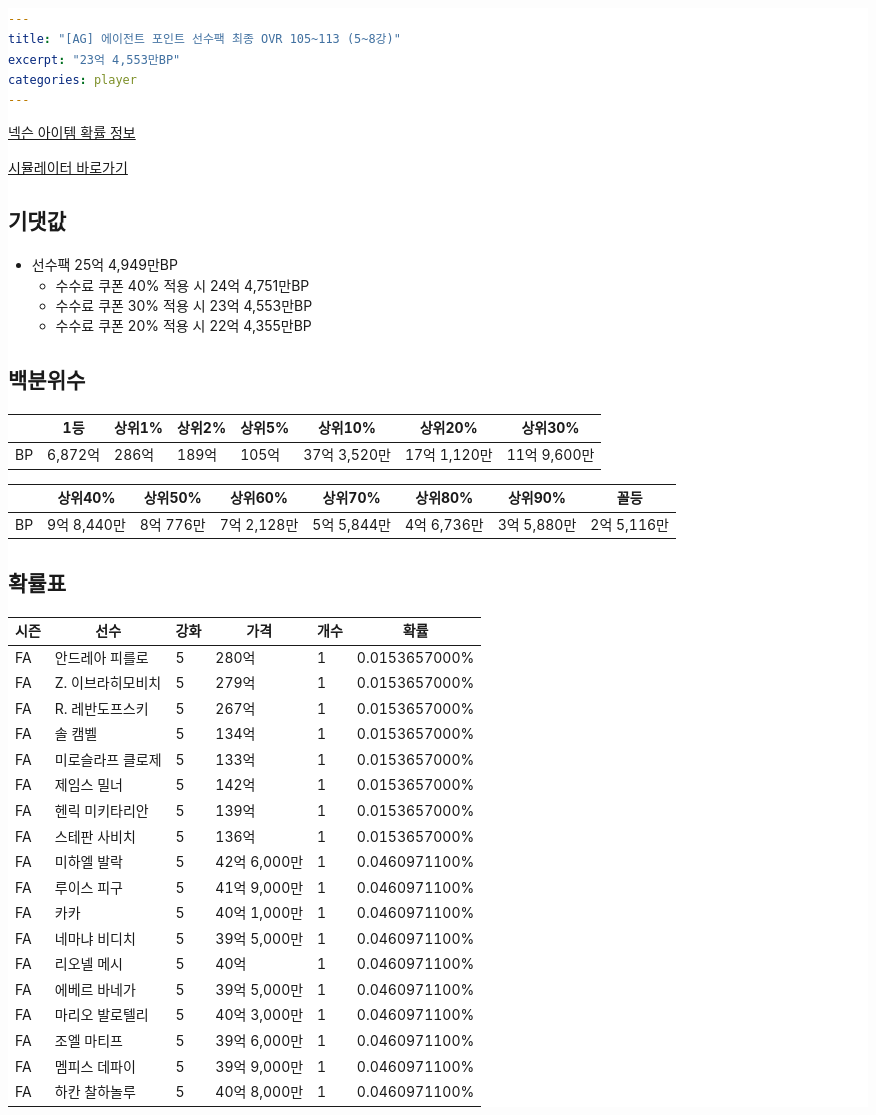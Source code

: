 ```yaml
---
title: "[AG] 에이전트 포인트 선수팩 최종 OVR 105~113 (5~8강)"
excerpt: "23억 4,553만BP"
categories: player
---
```

[넥슨 아이템 확률 정보](http://iteminfo.nexon.com/probability/fco?sn=7785)

[시뮬레이터 바로가기](/simulator/7785)
## 기댓값
- 선수팩 25억 4,949만BP
  - 수수료 쿠폰 40% 적용 시 24억 4,751만BP
  - 수수료 쿠폰 30% 적용 시 23억 4,553만BP
  - 수수료 쿠폰 20% 적용 시 22억 4,355만BP


## 백분위수

||1등|상위1%|상위2%|상위5%|상위10%|상위20%|상위30%|
|---|---|---|---|---|---|---|---|
|BP|6,872억|286억|189억|105억|37억 3,520만|17억 1,120만|11억 9,600만|

||상위40%|상위50%|상위60%|상위70%|상위80%|상위90%|꼴등|
|---|---|---|---|---|---|---|---|
|BP|9억 8,440만|8억 776만|7억 2,128만|5억 5,844만|4억 6,736만|3억 5,880만|2억 5,116만|


## 확률표

|시즌|선수|강화|가격|개수|확률|
|---|---|---|---|---|---|
|FA|안드레아 피를로|5|280억|1|0.0153657000%|
|FA|Z. 이브라히모비치|5|279억|1|0.0153657000%|
|FA|R. 레반도프스키|5|267억|1|0.0153657000%|
|FA|솔 캠벨|5|134억|1|0.0153657000%|
|FA|미로슬라프 클로제|5|133억|1|0.0153657000%|
|FA|제임스 밀너|5|142억|1|0.0153657000%|
|FA|헨릭 미키타리안|5|139억|1|0.0153657000%|
|FA|스테판 사비치|5|136억|1|0.0153657000%|
|FA|미하엘 발락|5|42억 6,000만|1|0.0460971100%|
|FA|루이스 피구|5|41억 9,000만|1|0.0460971100%|
|FA|카카|5|40억 1,000만|1|0.0460971100%|
|FA|네마냐 비디치|5|39억 5,000만|1|0.0460971100%|
|FA|리오넬 메시|5|40억|1|0.0460971100%|
|FA|에베르 바네가|5|39억 5,000만|1|0.0460971100%|
|FA|마리오 발로텔리|5|40억 3,000만|1|0.0460971100%|
|FA|조엘 마티프|5|39억 6,000만|1|0.0460971100%|
|FA|멤피스 데파이|5|39억 9,000만|1|0.0460971100%|
|FA|하칸 찰하놀루|5|40억 8,000만|1|0.0460971100%|